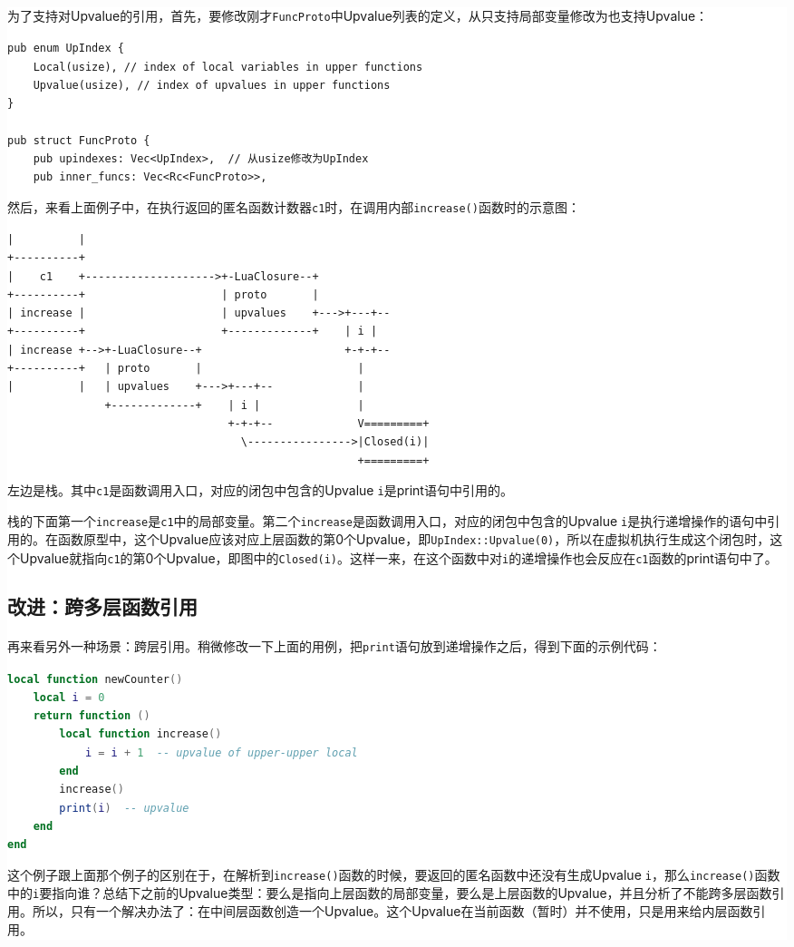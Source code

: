 为了支持对Upvalue的引用，首先，要修改刚才`FuncProto`中Upvalue列表的定义，从只支持局部变量修改为也支持Upvalue：

```rust,ignore
pub enum UpIndex {
    Local(usize), // index of local variables in upper functions
    Upvalue(usize), // index of upvalues in upper functions
}

pub struct FuncProto {
    pub upindexes: Vec<UpIndex>,  // 从usize修改为UpIndex
    pub inner_funcs: Vec<Rc<FuncProto>>,
```

然后，来看上面例子中，在执行返回的匿名函数计数器`c1`时，在调用内部`increase()`函数时的示意图：

```
|          |
+----------+
|    c1    +-------------------->+-LuaClosure--+
+----------+                     | proto       |
| increase |                     | upvalues    +--->+---+--
+----------+                     +-------------+    | i |
| increase +-->+-LuaClosure--+                      +-+-+--
+----------+   | proto       |                        |
|          |   | upvalues    +--->+---+--             |
               +-------------+    | i |               |
                                  +-+-+--             V=========+
                                    \---------------->|Closed(i)|
                                                      +=========+
```

左边是栈。其中`c1`是函数调用入口，对应的闭包中包含的Upvalue `i`是print语句中引用的。

栈的下面第一个`increase`是`c1`中的局部变量。第二个`increase`是函数调用入口，对应的闭包中包含的Upvalue `i`是执行递增操作的语句中引用的。在函数原型中，这个Upvalue应该对应上层函数的第0个Upvalue，即`UpIndex::Upvalue(0)`，所以在虚拟机执行生成这个闭包时，这个Upvalue就指向`c1`的第0个Upvalue，即图中的`Closed(i)`。这样一来，在这个函数中对`i`的递增操作也会反应在`c1`函数的print语句中了。

## 改进：跨多层函数引用

再来看另外一种场景：跨层引用。稍微修改一下上面的用例，把`print`语句放到递增操作之后，得到下面的示例代码：

```lua
local function newCounter()
    local i = 0
    return function ()
        local function increase()
            i = i + 1  -- upvalue of upper-upper local
        end
        increase()
        print(i)  -- upvalue
    end
end
```

这个例子跟上面那个例子的区别在于，在解析到`increase()`函数的时候，要返回的匿名函数中还没有生成Upvalue `i`，那么`increase()`函数中的`i`要指向谁？总结下之前的Upvalue类型：要么是指向上层函数的局部变量，要么是上层函数的Upvalue，并且分析了不能跨多层函数引用。所以，只有一个解决办法了：在中间层函数创造一个Upvalue。这个Upvalue在当前函数（暂时）并不使用，只是用来给内层函数引用。
